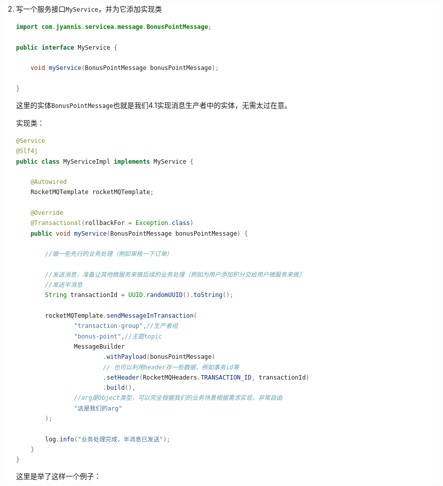    

2. 写一个服务接口`MyService`，并为它添加实现类

   ```java
   import com.jyannis.servicea.message.BonusPointMessage;
   
   public interface MyService {
   
       void myService(BonusPointMessage bonusPointMessage);
   
   }
   ```

   这里的实体`BonusPointMessage`也就是我们4.1实现消息生产者中的实体，无需太过在意。

   实现类：

   ```java
   @Service
   @Slf4j
   public class MyServiceImpl implements MyService {
   
       @Autowired
       RocketMQTemplate rocketMQTemplate;
   
       @Override
       @Transactional(rollbackFor = Exception.class)
       public void myService(BonusPointMessage bonusPointMessage) {
   
           //做一些先行的业务处理（例如审核一下订单）
   
           //发送消息，准备让其他微服务来做后续的业务处理（例如为用户添加积分交给用户微服务来做）
           //发送半消息
           String transactionId = UUID.randomUUID().toString();
   
           rocketMQTemplate.sendMessageInTransaction(
                   "transaction-group",//生产者组
                   "bonus-point",//主题topic
                   MessageBuilder
                           .withPayload(bonusPointMessage)
                           // 也可以利用header存一些数据，例如事务id等
                           .setHeader(RocketMQHeaders.TRANSACTION_ID, transactionId)
                           .build(),
                   //arg是Object类型，可以完全根据我们的业务场景根据需求实现，非常自由
                   "这是我们的arg"
           );
   
           log.info("业务处理完成，半消息已发送");
       }
   }
   ```

   这里是举了这样一个例子：
